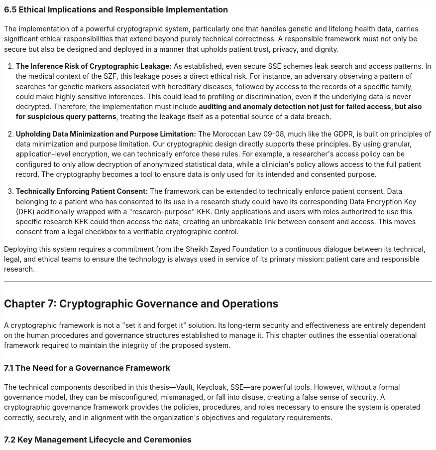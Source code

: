 
### 6.5 Ethical Implications and Responsible Implementation

The implementation of a powerful cryptographic system, particularly one that handles genetic and lifelong health data, carries significant ethical responsibilities that extend beyond purely technical correctness. A responsible framework must not only be secure but also be designed and deployed in a manner that upholds patient trust, privacy, and dignity.

1.  **The Inference Risk of Cryptographic Leakage:** As established, even secure SSE schemes leak search and access patterns. In the medical context of the SZF, this leakage poses a direct ethical risk. For instance, an adversary observing a pattern of searches for genetic markers associated with hereditary diseases, followed by access to the records of a specific family, could make highly sensitive inferences. This could lead to profiling or discrimination, even if the underlying data is never decrypted. Therefore, the implementation must include **auditing and anomaly detection not just for failed access, but also for suspicious query patterns**, treating the leakage itself as a potential source of a data breach.

2.  **Upholding Data Minimization and Purpose Limitation:** The Moroccan Law 09-08, much like the GDPR, is built on principles of data minimization and purpose limitation. Our cryptographic design directly supports these principles. By using granular, application-level encryption, we can technically enforce these rules. For example, a researcher's access policy can be configured to only allow decryption of anonymized statistical data, while a clinician's policy allows access to the full patient record. The cryptography becomes a tool to ensure data is only used for its intended and consented purpose.

3.  **Technically Enforcing Patient Consent:** The framework can be extended to technically enforce patient consent. Data belonging to a patient who has consented to its use in a research study could have its corresponding Data Encryption Key (DEK) additionally wrapped with a "research-purpose" KEK. Only applications and users with roles authorized to use this specific research KEK could then access the data, creating an unbreakable link between consent and access. This moves consent from a legal checkbox to a verifiable cryptographic control.

Deploying this system requires a commitment from the Sheikh Zayed Foundation to a continuous dialogue between its technical, legal, and ethical teams to ensure the technology is always used in service of its primary mission: patient care and responsible research.

---

## **Chapter 7: Cryptographic Governance and Operations**

A cryptographic framework is not a "set it and forget it" solution. Its long-term security and effectiveness are entirely dependent on the human procedures and governance structures established to manage it. This chapter outlines the essential operational framework required to maintain the integrity of the proposed system.

### 7.1 The Need for a Governance Framework

The technical components described in this thesis—Vault, Keycloak, SSE—are powerful tools. However, without a formal governance model, they can be misconfigured, mismanaged, or fall into disuse, creating a false sense of security. A cryptographic governance framework provides the policies, procedures, and roles necessary to ensure the system is operated correctly, securely, and in alignment with the organization's objectives and regulatory requirements.

### 7.2 Key Management Lifecycle and Ceremonies

